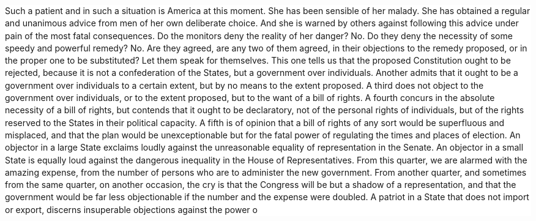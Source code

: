 Such a patient and in such a situation is America at this moment. She has been sensible of her malady. She has obtained a regular and unanimous advice from men of her own deliberate choice. And she is warned by others against following this advice under pain of the most fatal consequences. Do the monitors deny the reality of her danger? No. Do they deny the necessity of some speedy and powerful remedy? No. Are they agreed, are any two of them agreed, in their objections to the remedy proposed, or in the proper one to be substituted? Let them speak for themselves. This one tells us that the proposed Constitution ought to be rejected, because it is not a confederation of the States, but a government over individuals. Another admits that it ought to be a government over individuals to a certain extent, but by no means to the extent proposed. A third does not object to the government over individuals, or to the extent proposed, but to the want of a bill of rights. A fourth concurs in the absolute necessity of a bill of rights, but contends that it ought to be declaratory, not of the personal rights of individuals, but of the rights reserved to the States in their political capacity. A fifth is of opinion that a bill of rights of any sort would be superfluous and misplaced, and that the plan would be unexceptionable but for the fatal power of regulating the times and places of election. An objector in a large State exclaims loudly against the unreasonable equality of representation in the Senate. An objector in a small State is equally loud against the dangerous inequality in the House of Representatives. From this quarter, we are alarmed with the amazing expense, from the number of persons who are to administer the new government. From another quarter, and sometimes from the same quarter, on another occasion, the cry is that the Congress will be but a shadow of a representation, and that the government would be far less objectionable if the number and the expense were doubled. A patriot in a State that does not import or export, discerns insuperable objections against the power o